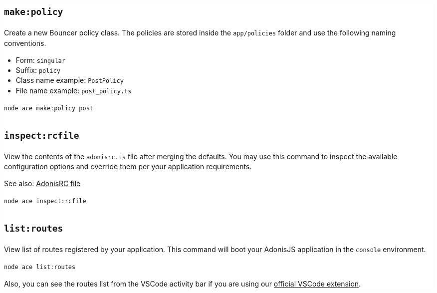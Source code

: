## `make:policy`

Create a new Bouncer policy class. The policies are stored inside the `app/policies` folder and use the following naming conventions.

- Form: `singular`
- Suffix: `policy`
- Class name example: `PostPolicy`
- File name example: `post_policy.ts`

```sh
node ace make:policy post
```

## `inspect:rcfile`
View the contents of the `adonisrc.ts` file after merging the defaults. You may use this command to inspect the available configuration options and override them per your application requirements.

See also: [AdonisRC file](../concepts/adonisrc_file.md)

```sh
node ace inspect:rcfile
```

## `list:routes`
View list of routes registered by your application. This command will boot your AdonisJS application in the `console` environment.

```sh
node ace list:routes
```

Also, you can see the routes list from the VSCode activity bar if you are using our [official VSCode extension](https://marketplace.visualstudio.com/items?itemName=jripouteau.adonis-vscode-extension).
